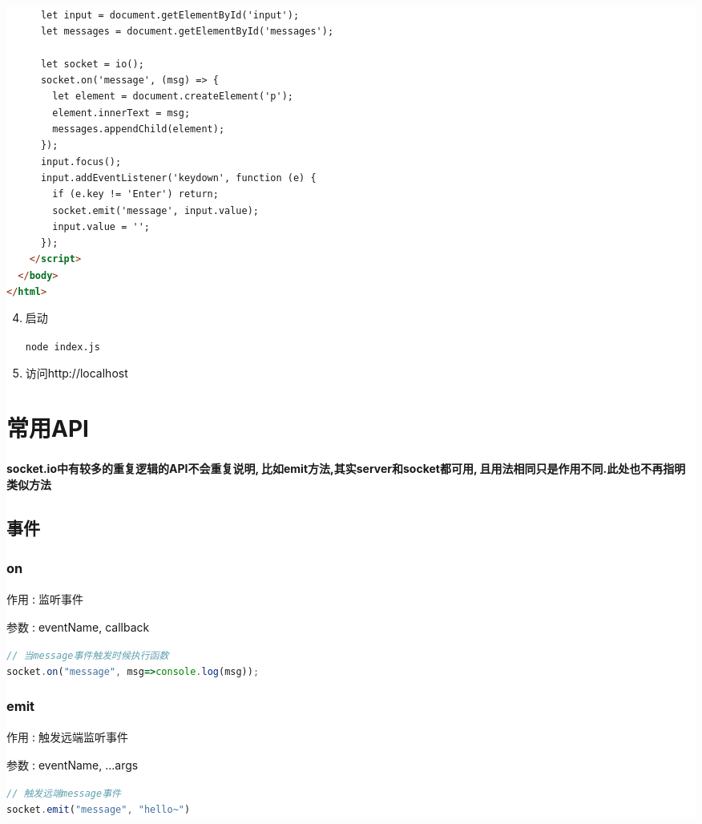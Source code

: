    ```html
         let input = document.getElementById('input');
         let messages = document.getElementById('messages');
   
         let socket = io();
         socket.on('message', (msg) => {
           let element = document.createElement('p');
           element.innerText = msg;
           messages.appendChild(element);
         });
         input.focus();
         input.addEventListener('keydown', function (e) {
           if (e.key != 'Enter') return;
           socket.emit('message', input.value);
           input.value = '';
         });
       </script>
     </body>
   </html>
   ```

4. 启动

   ```bash
   node index.js
   ```

5. 访问http://localhost

# 常用API

**socket.io中有较多的重复逻辑的API不会重复说明, 比如emit方法,其实server和socket都可用, 且用法相同只是作用不同.此处也不再指明类似方法**

## 事件

### on

作用 : 监听事件

参数 : eventName,  callback

```javascript
// 当message事件触发时候执行函数
socket.on("message", msg=>console.log(msg));
```

### emit

作用 : 触发远端监听事件

参数 : eventName, ...args

```javascript
// 触发远端message事件
socket.emit("message", "hello~")
```
